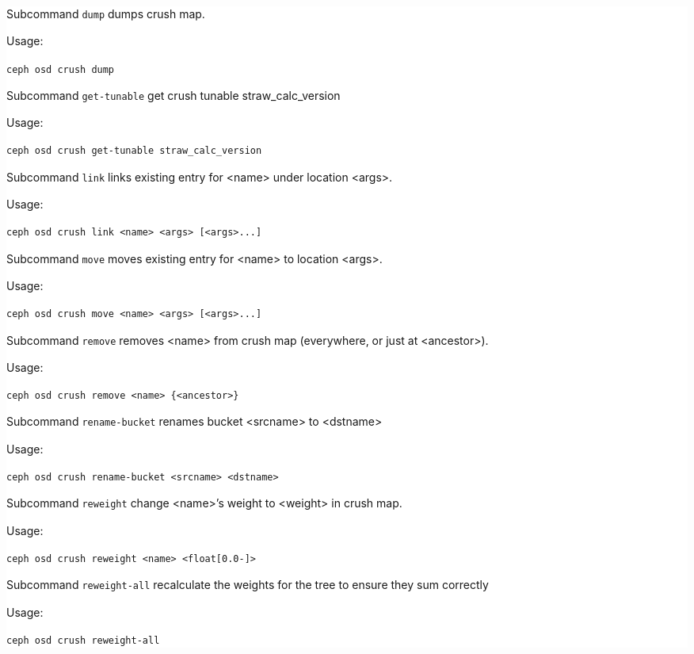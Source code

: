 Subcommand `dump` dumps crush map.

Usage:

```text
ceph osd crush dump
```

Subcommand `get-tunable` get crush tunable straw\_calc\_version

Usage:

```text
ceph osd crush get-tunable straw_calc_version
```

Subcommand `link` links existing entry for &lt;name&gt; under location &lt;args&gt;.

Usage:

```text
ceph osd crush link <name> <args> [<args>...]
```

Subcommand `move` moves existing entry for &lt;name&gt; to location &lt;args&gt;.

Usage:

```text
ceph osd crush move <name> <args> [<args>...]
```

Subcommand `remove` removes &lt;name&gt; from crush map \(everywhere, or just at &lt;ancestor&gt;\).

Usage:

```text
ceph osd crush remove <name> {<ancestor>}
```

Subcommand `rename-bucket` renames bucket &lt;srcname&gt; to &lt;dstname&gt;

Usage:

```text
ceph osd crush rename-bucket <srcname> <dstname>
```

Subcommand `reweight` change &lt;name&gt;’s weight to &lt;weight&gt; in crush map.

Usage:

```text
ceph osd crush reweight <name> <float[0.0-]>
```

Subcommand `reweight-all` recalculate the weights for the tree to ensure they sum correctly

Usage:

```text
ceph osd crush reweight-all
```
